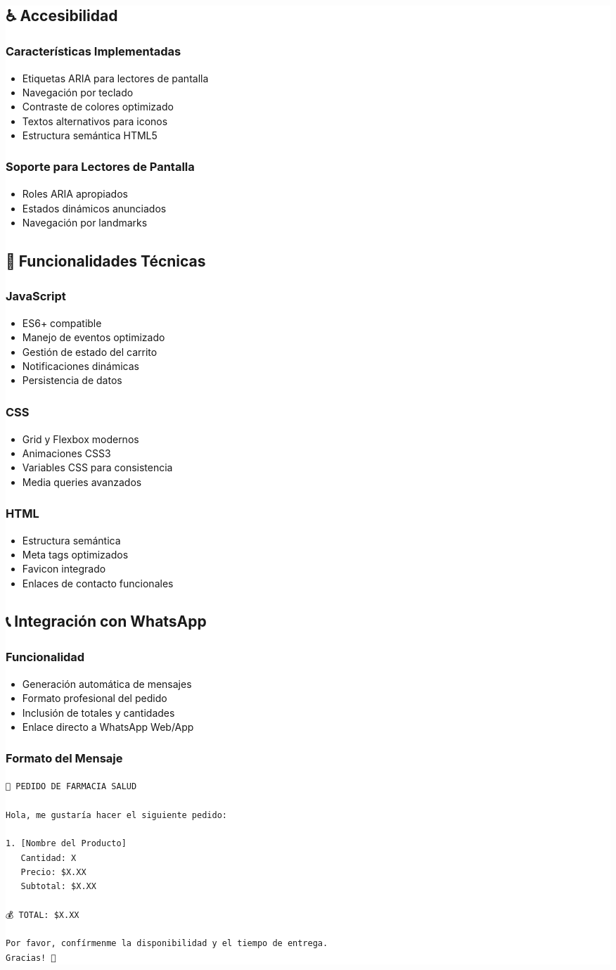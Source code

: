 ## ♿ Accesibilidad

### Características Implementadas
- Etiquetas ARIA para lectores de pantalla
- Navegación por teclado
- Contraste de colores optimizado
- Textos alternativos para iconos
- Estructura semántica HTML5

### Soporte para Lectores de Pantalla
- Roles ARIA apropiados
- Estados dinámicos anunciados
- Navegación por landmarks

## 🔧 Funcionalidades Técnicas

### JavaScript
- ES6+ compatible
- Manejo de eventos optimizado
- Gestión de estado del carrito
- Notificaciones dinámicas
- Persistencia de datos

### CSS
- Grid y Flexbox modernos
- Animaciones CSS3
- Variables CSS para consistencia
- Media queries avanzados

### HTML
- Estructura semántica
- Meta tags optimizados
- Favicon integrado
- Enlaces de contacto funcionales

## 📞 Integración con WhatsApp

### Funcionalidad
- Generación automática de mensajes
- Formato profesional del pedido
- Inclusión de totales y cantidades
- Enlace directo a WhatsApp Web/App

### Formato del Mensaje
```
🛒 PEDIDO DE FARMACIA SALUD

Hola, me gustaría hacer el siguiente pedido:

1. [Nombre del Producto]
   Cantidad: X
   Precio: $X.XX
   Subtotal: $X.XX

💰 TOTAL: $X.XX

Por favor, confírmenme la disponibilidad y el tiempo de entrega.
Gracias! 🙏
```
